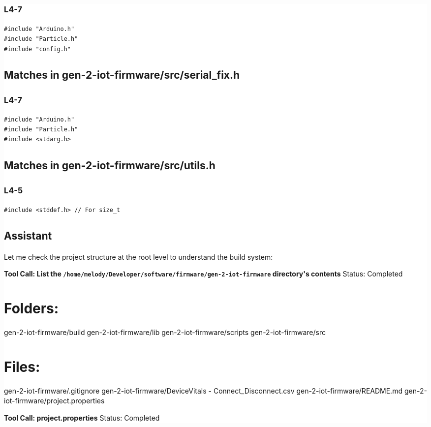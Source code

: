 ### L4-7
```
#include "Arduino.h"
#include "Particle.h"
#include "config.h"

```

## Matches in gen-2-iot-firmware/src/serial_fix.h

### L4-7
```
#include "Arduino.h"
#include "Particle.h"
#include <stdarg.h>

```

## Matches in gen-2-iot-firmware/src/utils.h

### L4-5
```
#include <stddef.h> // For size_t

```


## Assistant

Let me check the project structure at the root level to understand the build system:

**Tool Call: List the `/home/melody/Developer/software/firmware/gen-2-iot-firmware` directory's contents**
Status: Completed

# Folders:
gen-2-iot-firmware/build
gen-2-iot-firmware/lib
gen-2-iot-firmware/scripts
gen-2-iot-firmware/src

# Files:
gen-2-iot-firmware/.gitignore
gen-2-iot-firmware/DeviceVitals - Connect_Disconnect.csv
gen-2-iot-firmware/README.md
gen-2-iot-firmware/project.properties


**Tool Call: project.properties**
Status: Completed
